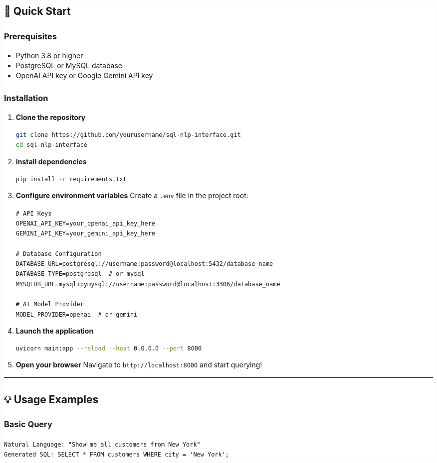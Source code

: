 
## 🚀 Quick Start

### Prerequisites

- Python 3.8 or higher
- PostgreSQL or MySQL database
- OpenAI API key or Google Gemini API key

### Installation

1. **Clone the repository**
   ```bash
   git clone https://github.com/yourusername/sql-nlp-interface.git
   cd sql-nlp-interface
   ```

2. **Install dependencies**
   ```bash
   pip install -r requirements.txt
   ```

3. **Configure environment variables**
   Create a `.env` file in the project root:
   ```env
   # API Keys
   OPENAI_API_KEY=your_openai_api_key_here
   GEMINI_API_KEY=your_gemini_api_key_here
   
   # Database Configuration
   DATABASE_URL=postgresql://username:password@localhost:5432/database_name
   DATABASE_TYPE=postgresql  # or mysql
   MYSQLDB_URL=mysql+pymysql://username:password@localhost:3306/database_name
   
   # AI Model Provider
   MODEL_PROVIDER=openai  # or gemini
   ```

4. **Launch the application**
   ```bash
   uvicorn main:app --reload --host 0.0.0.0 --port 8000
   ```

5. **Open your browser**
   Navigate to `http://localhost:8000` and start querying!

---

## 💡 Usage Examples

### Basic Query
```
Natural Language: "Show me all customers from New York"
Generated SQL: SELECT * FROM customers WHERE city = 'New York';
```
